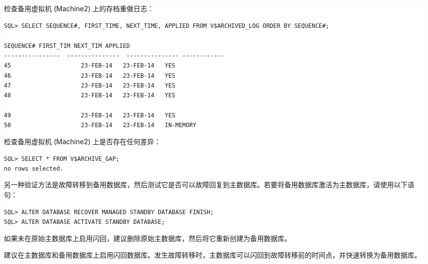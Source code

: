 检查备用虚拟机 (Machine2) 上的存档重做日志：

```
SQL> SELECT SEQUENCE#, FIRST_TIME, NEXT_TIME, APPLIED FROM V$ARCHIVED_LOG ORDER BY SEQUENCE#;

SEQUENCE# FIRST_TIM NEXT_TIM APPLIED
----------------  ---------------  --------------- ------------
45                    23-FEB-14   23-FEB-14   YES
46                    23-FEB-14   23-FEB-14   YES
47                    23-FEB-14   23-FEB-14   YES
48                    23-FEB-14   23-FEB-14   YES

49                    23-FEB-14   23-FEB-14   YES
50                    23-FEB-14   23-FEB-14   IN-MEMORY
```

检查备用虚拟机 (Machine2) 上是否存在任何差异：

```
SQL> SELECT * FROM V$ARCHIVE_GAP;
no rows selected.
```

另一种验证方法是故障转移到备用数据库，然后测试它是否可以故障回复到主数据库。若要将备用数据库激活为主数据库，请使用以下语句：

```
SQL> ALTER DATABASE RECOVER MANAGED STANDBY DATABASE FINISH;
SQL> ALTER DATABASE ACTIVATE STANDBY DATABASE;
```

如果未在原始主数据库上启用闪回，建议删除原始主数据库，然后将它重新创建为备用数据库。

建议在主数据库和备用数据库上启用闪回数据库。发生故障转移时，主数据库可以闪回到故障转移前的时间点，并快速转换为备用数据库。

